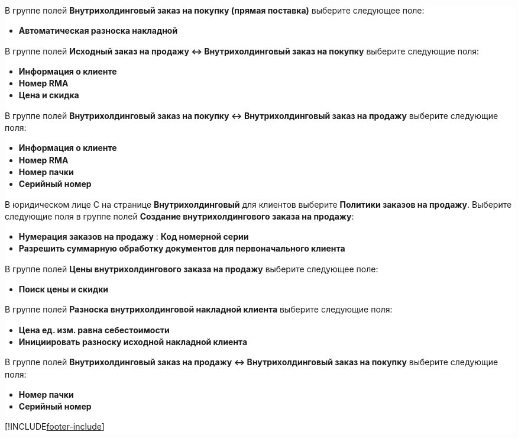 В группе полей **Внутрихолдинговый заказ на покупку (прямая поставка)** выберите следующее поле:

- **Автоматическая разноска накладной**

В группе полей **Исходный заказ на продажу <-> Внутрихолдинговый заказ на покупку** выберите следующие поля:

- **Информация о клиенте**
- **Номер RMA**
- **Цена и скидка**

В группе полей **Внутрихолдинговый заказ на покупку <-> Внутрихолдинговый заказ на продажу** выберите следующие поля:

- **Информация о клиенте**
- **Номер RMA**
- **Номер пачки**
- **Серийный номер**

В юридическом лице C на странице **Внутрихолдинговый** для клиентов выберите **Политики заказов на продажу**. Выберите следующие поля в группе полей **Создание внутрихолдингового заказа на продажу**:

- **Нумерация заказов на продажу** : **Код номерной серии**
- **Разрешить суммарную обработку документов для первоначального клиента**

В группе полей **Цены внутрихолдингового заказа на продажу** выберите следующее поле:

- **Поиск цены и скидки**

В группе полей **Разноска внутрихолдинговой накладной клиента** выберите следующие поля:

- **Цена ед. изм. равна себестоимости**
- **Инициировать разноску исходной накладной клиента**

В группе полей **Внутрихолдинговый заказ на продажу <-> Внутрихолдинговый заказ на покупку** выберите следующие поля:

- **Номер пачки**
- **Серийный номер**

[!INCLUDE[footer-include](../../includes/footer-banner.md)]
